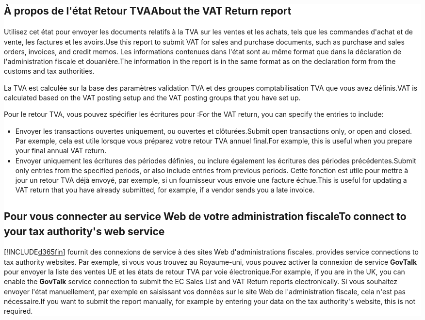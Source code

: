 ## <a name="about-the-vat-return-report"></a><span data-ttu-id="347b4-124">À propos de l'état Retour TVA</span><span class="sxs-lookup"><span data-stu-id="347b4-124">About the VAT Return report</span></span>
<span data-ttu-id="347b4-125">Utilisez cet état pour envoyer les documents relatifs à la TVA sur les ventes et les achats, tels que les commandes d'achat et de vente, les factures et les avoirs.</span><span class="sxs-lookup"><span data-stu-id="347b4-125">Use this report to submit VAT for sales and purchase documents, such as purchase and sales orders, invoices, and credit memos.</span></span> <span data-ttu-id="347b4-126">Les informations contenues dans l'état sont au même format que dans la déclaration de l'administration fiscale et douanière.</span><span class="sxs-lookup"><span data-stu-id="347b4-126">The information in the report is in the same format as on the declaration form from the customs and tax authorities.</span></span>  

<span data-ttu-id="347b4-127">La TVA est calculée sur la base des paramètres validation TVA et des groupes comptabilisation TVA que vous avez définis.</span><span class="sxs-lookup"><span data-stu-id="347b4-127">VAT is calculated based on the VAT posting setup and the VAT posting groups that you have set up.</span></span>

<span data-ttu-id="347b4-128">Pour le retour TVA, vous pouvez spécifier les écritures pour :</span><span class="sxs-lookup"><span data-stu-id="347b4-128">For the VAT return, you can specify the entries to include:</span></span>

* <span data-ttu-id="347b4-129">Envoyer les transactions ouvertes uniquement, ou ouvertes et clôturées.</span><span class="sxs-lookup"><span data-stu-id="347b4-129">Submit open transactions only, or open and closed.</span></span> <span data-ttu-id="347b4-130">Par exemple, cela est utile lorsque vous préparez votre retour TVA annuel final.</span><span class="sxs-lookup"><span data-stu-id="347b4-130">For example, this is useful when you prepare your final annual VAT return.</span></span>
* <span data-ttu-id="347b4-131">Envoyer uniquement les écritures des périodes définies, ou inclure également les écritures des périodes précédentes.</span><span class="sxs-lookup"><span data-stu-id="347b4-131">Submit only entries from the specified periods, or also include entries from previous periods.</span></span> <span data-ttu-id="347b4-132">Cette fonction est utile pour mettre à jour un retour TVA déjà envoyé, par exemple, si un fournisseur vous envoie une facture échue.</span><span class="sxs-lookup"><span data-stu-id="347b4-132">This is useful for updating a VAT return that you have already submitted, for example, if a vendor sends you a late invoice.</span></span>    

## <a name="to-connect-to-your-tax-authoritys-web-service"></a><span data-ttu-id="347b4-133">Pour vous connecter au service Web de votre administration fiscale</span><span class="sxs-lookup"><span data-stu-id="347b4-133">To connect to your tax authority's web service</span></span>
[!INCLUDE[d365fin](includes/d365fin_md.md)]<span data-ttu-id="347b4-134"> fournit des connexions de service à des sites Web d'administrations fiscales.</span><span class="sxs-lookup"><span data-stu-id="347b4-134"> provides service connections to tax authority websites.</span></span> <span data-ttu-id="347b4-135">Par exemple, si vous vous trouvez au Royaume-uni, vous pouvez activer la connexion de service **GovTalk** pour envoyer la liste des ventes UE et les états de retour TVA par voie électronique.</span><span class="sxs-lookup"><span data-stu-id="347b4-135">For example, if you are in the UK, you can enable the **GovTalk** service connection to submit the EC Sales List and VAT Return reports electronically.</span></span> <span data-ttu-id="347b4-136">Si vous souhaitez envoyer l'état manuellement, par exemple en saisissant vos données sur le site Web de l'administration fiscale, cela n'est pas nécessaire.</span><span class="sxs-lookup"><span data-stu-id="347b4-136">If you want to submit the report manually, for example by entering your data on the tax authority's website, this is not required.</span></span>   
